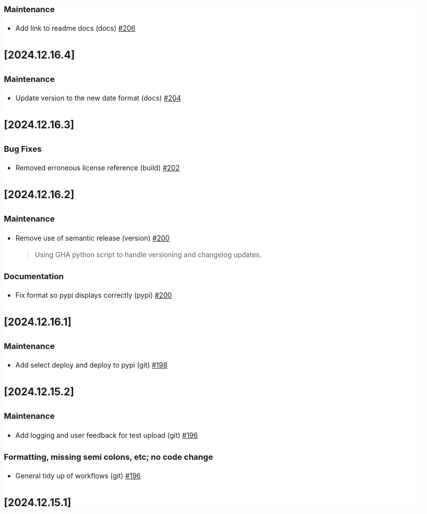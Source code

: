 ### Maintenance
- Add link to readme docs (docs) [#206](https://github.com/imAsparky/django-tag-me/pull/206)


## [2024.12.16.4]

### Maintenance
- Update version to the new date format (docs) [#204](https://github.com/imAsparky/django-tag-me/pull/204)


## [2024.12.16.3]

### Bug Fixes
- Removed erroneous license reference (build) [#202](https://github.com/imAsparky/django-tag-me/pull/202)


## [2024.12.16.2]

### Maintenance
- Remove use of semantic release (version) [#200](https://github.com/imAsparky/django-tag-me/pull/200)
  > Using GHA python script to handle versioning and changelog updates.

### Documentation
- Fix format so pypi displays correctly (pypi) [#200](https://github.com/imAsparky/django-tag-me/pull/200)


## [2024.12.16.1]

### Maintenance
- Add select deploy and deploy to pypi (git) [#198](https://github.com/imAsparky/django-tag-me/pull/198)


## [2024.12.15.2]

### Maintenance
- Add logging and user feedback for test upload (git) [#196](https://github.com/imAsparky/django-tag-me/pull/196)

### Formatting, missing semi colons, etc; no code change
- General tidy up of workflows (git) [#196](https://github.com/imAsparky/django-tag-me/pull/196)


## [2024.12.15.1]
